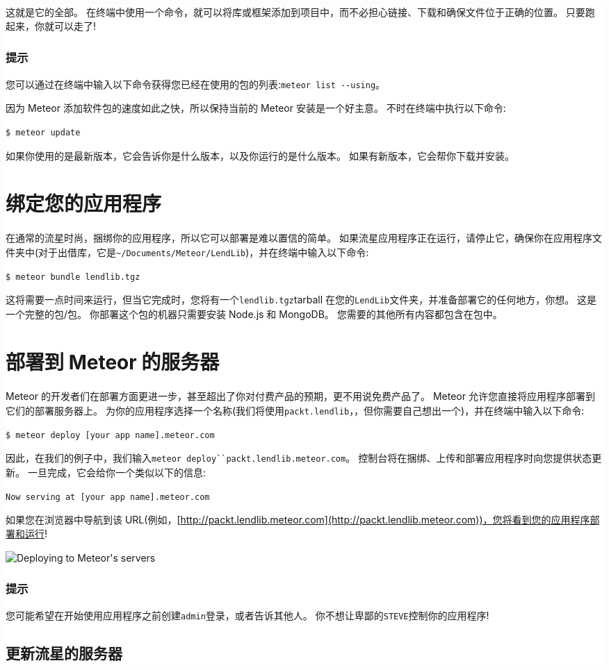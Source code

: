 这就是它的全部。 在终端中使用一个命令，就可以将库或框架添加到项目中，而不必担心链接、下载和确保文件位于正确的位置。 只要跑起来，你就可以走了!

### 提示

您可以通过在终端中输入以下命令获得您已经在使用的包的列表:`meteor list --using`。

因为 Meteor 添加软件包的速度如此之快，所以保持当前的 Meteor 安装是一个好主意。 不时在终端中执行以下命令:

```
$ meteor update

```

如果你使用的是最新版本，它会告诉你是什么版本，以及你运行的是什么版本。 如果有新版本，它会帮你下载并安装。

# 绑定您的应用程序

在通常的流星时尚，捆绑你的应用程序，所以它可以部署是难以置信的简单。 如果流星应用程序正在运行，请停止它，确保你在应用程序文件夹中(对于出借库，它是`~/Documents/Meteor/LendLib`)，并在终端中输入以下命令:

```
$ meteor bundle lendlib.tgz

```

这将需要一点时间来运行，但当它完成时，您将有一个`lendlib.tgz`tarball 在您的`LendLib`文件夹，并准备部署它的任何地方，你想。 这是一个完整的包/包。 你部署这个包的机器只需要安装 Node.js 和 MongoDB。 您需要的其他所有内容都包含在包中。

# 部署到 Meteor 的服务器

Meteor 的开发者们在部署方面更进一步，甚至超出了你对付费产品的预期，更不用说免费产品了。 Meteor 允许您直接将应用程序部署到它们的部署服务器上。 为你的应用程序选择一个名称(我们将使用`packt.lendlib`，，但你需要自己想出一个)，并在终端中输入以下命令:

```
$ meteor deploy [your app name].meteor.com

```

因此，在我们的例子中，我们输入`meteor deploy``packt.lendlib.meteor.com`。 控制台将在捆绑、上传和部署应用程序时向您提供状态更新。 一旦完成，它会给你一个类似以下的信息:

```
Now serving at [your app name].meteor.com

```

如果您在浏览器中导航到该 URL(例如，[http://packt.lendlib.meteor.com](http://packt.lendlib.meteor.com))，您将看到您的应用程序部署和运行!

![Deploying to Meteor's servers](graphics/0823OS_07_03.jpg)

### 提示

您可能希望在开始使用应用程序之前创建`admin`登录，或者告诉其他人。 你不想让卑鄙的`STEVE`控制你的应用程序!

## 更新流星的服务器
